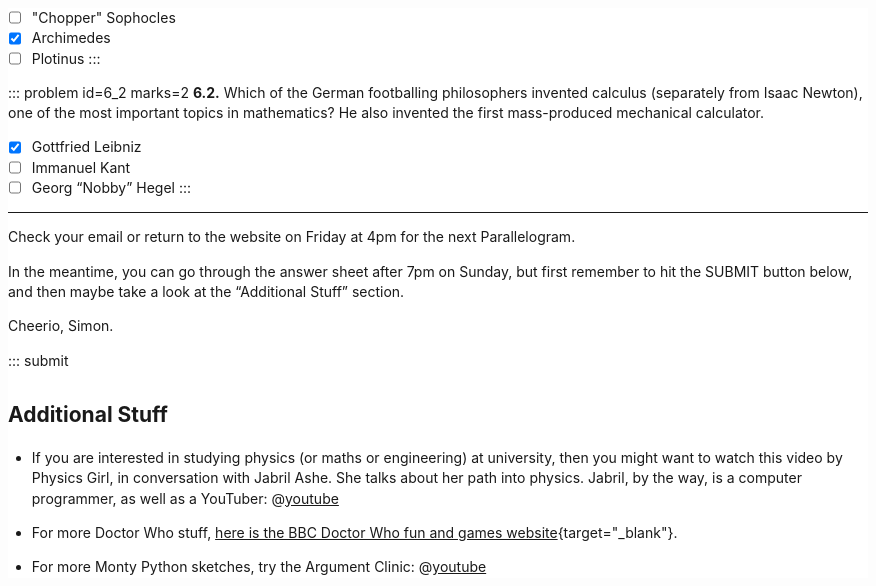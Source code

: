 * [ ] "Chopper" Sophocles
* [x] Archimedes
* [ ] Plotinus
:::

::: problem id=6_2 marks=2
__6.2.__ Which of the German footballing philosophers invented calculus (separately from Isaac Newton), one of the most important topics in mathematics? He also invented the first mass-produced mechanical calculator.

* [x] Gottfried Leibniz
* [ ] Immanuel Kant
* [ ] Georg “Nobby” Hegel
:::

***

Check your email or return to the website on Friday at 4pm for the next Parallelogram.

In the meantime, you can go through the answer sheet after 7pm on Sunday, but first remember to hit the SUBMIT button below, and then maybe take a look at the “Additional Stuff” section.

Cheerio,
Simon.


::: submit


## Additional Stuff

* If you are interested in studying physics (or maths or engineering) at university, then you might want to watch this video by Physics Girl, in conversation with Jabril Ashe. She talks about her path into physics. Jabril, by the way, is a computer programmer, as well as a YouTuber:
@[youtube](n2RhC4JNS7M?rel=0)

* For more Doctor Who stuff, [here is the BBC Doctor Who fun and games website](http://www.bbc.co.uk/programmes/articles/4nH4gHgpmRXh8w8vqLsq1jS/fun-and-games){target="_blank"}.

* For more Monty Python sketches, try the Argument Clinic:
@[youtube](kQFKtI6gn9Y?start=76&end=226&rel=0)

